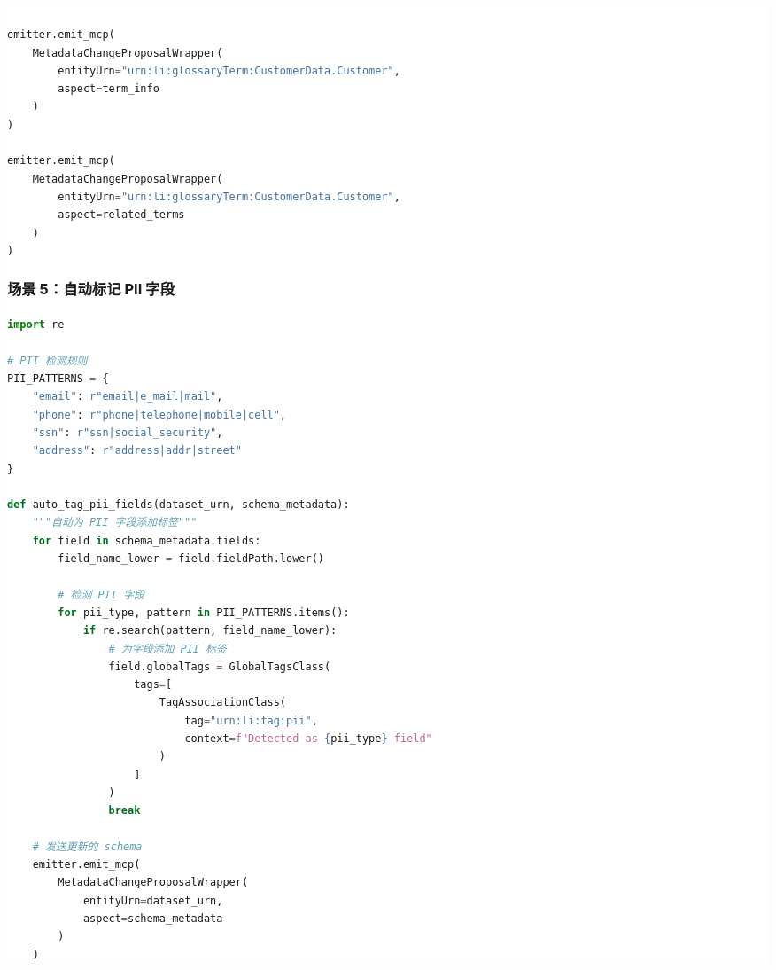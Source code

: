 ```python

emitter.emit_mcp(
    MetadataChangeProposalWrapper(
        entityUrn="urn:li:glossaryTerm:CustomerData.Customer",
        aspect=term_info
    )
)

emitter.emit_mcp(
    MetadataChangeProposalWrapper(
        entityUrn="urn:li:glossaryTerm:CustomerData.Customer",
        aspect=related_terms
    )
)
```

### 场景 5：自动标记 PII 字段

```python
import re

# PII 检测规则
PII_PATTERNS = {
    "email": r"email|e_mail|mail",
    "phone": r"phone|telephone|mobile|cell",
    "ssn": r"ssn|social_security",
    "address": r"address|addr|street"
}

def auto_tag_pii_fields(dataset_urn, schema_metadata):
    """自动为 PII 字段添加标签"""
    for field in schema_metadata.fields:
        field_name_lower = field.fieldPath.lower()

        # 检测 PII 字段
        for pii_type, pattern in PII_PATTERNS.items():
            if re.search(pattern, field_name_lower):
                # 为字段添加 PII 标签
                field.globalTags = GlobalTagsClass(
                    tags=[
                        TagAssociationClass(
                            tag="urn:li:tag:pii",
                            context=f"Detected as {pii_type} field"
                        )
                    ]
                )
                break

    # 发送更新的 schema
    emitter.emit_mcp(
        MetadataChangeProposalWrapper(
            entityUrn=dataset_urn,
            aspect=schema_metadata
        )
    )
```
